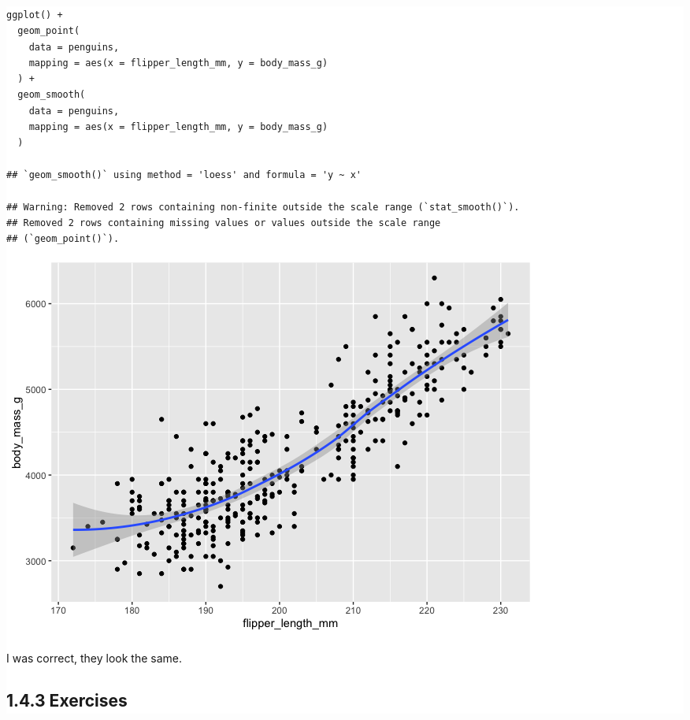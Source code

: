     ggplot() +
      geom_point(
        data = penguins,
        mapping = aes(x = flipper_length_mm, y = body_mass_g)
      ) +
      geom_smooth(
        data = penguins,
        mapping = aes(x = flipper_length_mm, y = body_mass_g)
      )

    ## `geom_smooth()` using method = 'loess' and formula = 'y ~ x'

    ## Warning: Removed 2 rows containing non-finite outside the scale range (`stat_smooth()`).
    ## Removed 2 rows containing missing values or values outside the scale range
    ## (`geom_point()`).

![](1---RDS_WholeGame_Exercises_files/figure-markdown_strict/unnamed-chunk-12-2.png)

I was correct, they look the same.

## 1.4.3 Exercises
